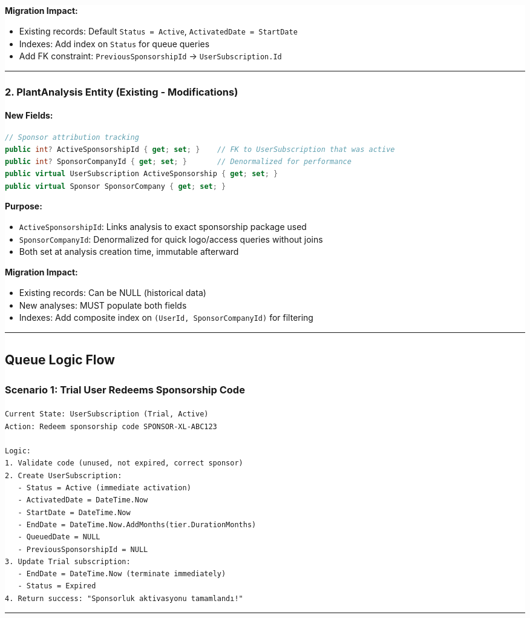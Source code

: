 **Migration Impact:**
- Existing records: Default `Status = Active`, `ActivatedDate = StartDate`
- Indexes: Add index on `Status` for queue queries
- Add FK constraint: `PreviousSponsorshipId` → `UserSubscription.Id`

---

### 2. PlantAnalysis Entity (Existing - Modifications)

**New Fields:**
```csharp
// Sponsor attribution tracking
public int? ActiveSponsorshipId { get; set; }    // FK to UserSubscription that was active
public int? SponsorCompanyId { get; set; }       // Denormalized for performance
public virtual UserSubscription ActiveSponsorship { get; set; }
public virtual Sponsor SponsorCompany { get; set; }
```

**Purpose:**
- `ActiveSponsorshipId`: Links analysis to exact sponsorship package used
- `SponsorCompanyId`: Denormalized for quick logo/access queries without joins
- Both set at analysis creation time, immutable afterward

**Migration Impact:**
- Existing records: Can be NULL (historical data)
- New analyses: MUST populate both fields
- Indexes: Add composite index on `(UserId, SponsorCompanyId)` for filtering

---

## Queue Logic Flow

### Scenario 1: Trial User Redeems Sponsorship Code
```
Current State: UserSubscription (Trial, Active)
Action: Redeem sponsorship code SPONSOR-XL-ABC123

Logic:
1. Validate code (unused, not expired, correct sponsor)
2. Create UserSubscription:
   - Status = Active (immediate activation)
   - ActivatedDate = DateTime.Now
   - StartDate = DateTime.Now
   - EndDate = DateTime.Now.AddMonths(tier.DurationMonths)
   - QueuedDate = NULL
   - PreviousSponsorshipId = NULL
3. Update Trial subscription:
   - EndDate = DateTime.Now (terminate immediately)
   - Status = Expired
4. Return success: "Sponsorluk aktivasyonu tamamlandı!"
```

---
